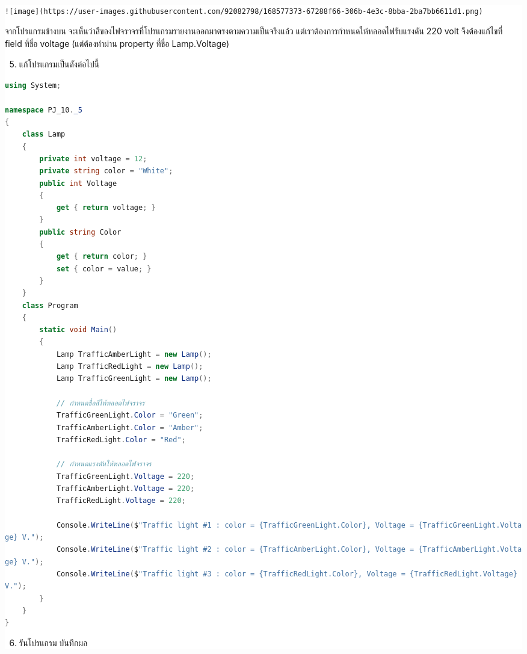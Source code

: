     ![image](https://user-images.githubusercontent.com/92082798/168577373-67288f66-306b-4e3c-8bba-2ba7bb6611d1.png)


จากโปรแกรมข้างบน จะเห็นว่าสีของไฟจราจรที่โปรแกรมรายงานออกมาตรงตามความเป็นจริงแล้ว แต่เราต้องการกำหนดให้หลอดไฟรับแรงดัน 220 volt จึงต้องแก้ไขที่ field ที่ชื่อ voltage (แต่ต้องทำผ่าน property ที่ชื่อ Lamp.Voltage)

5. แก้โปรแกรมเป็นดังต่อไปนี้

```cs
using System;

namespace PJ_10._5
{
    class Lamp
    {
        private int voltage = 12;
        private string color = "White";
        public int Voltage
        {
            get { return voltage; }
        }
        public string Color
        {
            get { return color; }
            set { color = value; }
        }
    }
    class Program
    {
        static void Main()
        {
            Lamp TrafficAmberLight = new Lamp();
            Lamp TrafficRedLight = new Lamp();
            Lamp TrafficGreenLight = new Lamp();

            // กำหนดชื่อสีให้หลอดไฟจราจร
            TrafficGreenLight.Color = "Green";
            TrafficAmberLight.Color = "Amber";
            TrafficRedLight.Color = "Red";

            // กำหนดแรงดันให้หลอดไฟจราจร
            TrafficGreenLight.Voltage = 220;
            TrafficAmberLight.Voltage = 220;
            TrafficRedLight.Voltage = 220;

            Console.WriteLine($"Traffic light #1 : color = {TrafficGreenLight.Color}, Voltage = {TrafficGreenLight.Voltage} V.");
            Console.WriteLine($"Traffic light #2 : color = {TrafficAmberLight.Color}, Voltage = {TrafficAmberLight.Voltage} V.");
            Console.WriteLine($"Traffic light #3 : color = {TrafficRedLight.Color}, Voltage = {TrafficRedLight.Voltage} V.");
        }
    }
}

```
6. รันโปรแกรม บันทึกผล
